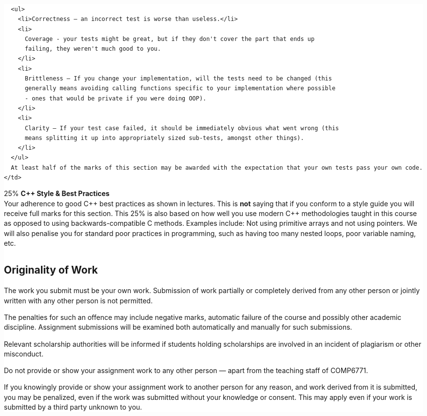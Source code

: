       <ul>
        <li>Correctness — an incorrect test is worse than useless.</li>
        <li>
          Coverage - your tests might be great, but if they don't cover the part that ends up
          failing, they weren't much good to you.
        </li>
        <li>
          Brittleness — If you change your implementation, will the tests need to be changed (this
          generally means avoiding calling functions specific to your implementation where possible
          - ones that would be private if you were doing OOP).
        </li>
        <li>
          Clarity — If your test case failed, it should be immediately obvious what went wrong (this
          means splitting it up into appropriately sized sub-tests, amongst other things).
        </li>
      </ul>
      At least half of the marks of this section may be awarded with the expectation that your own tests pass your own code.
    </td>
  </tr>
  <tr>
    <td align=right>25%</td>
    <td>
      <b>C++ Style & Best Practices</b><br />
      Your adherence to good C++ best practices as shown in lectures. This is <b>not</b> saying that if you conform to a style guide you will receive full marks for this section. This 25% is also
      based on how well you use modern C++ methodologies taught in this course as opposed to using
      backwards-compatible C methods. Examples include: Not using primitive arrays and not using
      pointers. We will also penalise you for standard poor practices in programming, such as having
      too many nested loops, poor variable naming, etc.
    </td>
  </tr>
</table>

## Originality of Work

The work you submit must be your own work.  Submission of work partially or completely derived from
any other person or jointly written with any other person is not permitted.

The penalties for such an offence may include negative marks, automatic failure of the course and
possibly other academic discipline. Assignment submissions will be examined both automatically and
manually for such submissions.

Relevant scholarship authorities will be informed if students holding scholarships are involved in
an incident of plagiarism or other misconduct.

Do not provide or show your assignment work to any other person &mdash; apart from the teaching
staff of COMP6771.

If you knowingly provide or show your assignment work to another person for any reason, and work
derived from it is submitted, you may be penalized, even if the work was submitted without your
knowledge or consent.  This may apply even if your work is submitted by a third party unknown to
you.
